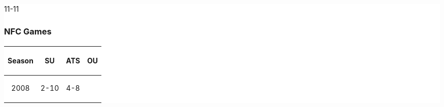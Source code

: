 11-11

</td>

</tr>

</tbody>

</table>

### NFC Games

<table>

<thead>

<tr>

<th style="text-align:center;">

Season

</th>

<th style="text-align:center;">

SU

</th>

<th style="text-align:center;">

ATS

</th>

<th style="text-align:center;">

OU

</th>

</tr>

</thead>

<tbody>

<tr>

<td style="text-align:center;">

2008

</td>

<td style="text-align:center;">

2-10

</td>

<td style="text-align:center;">

4-8

